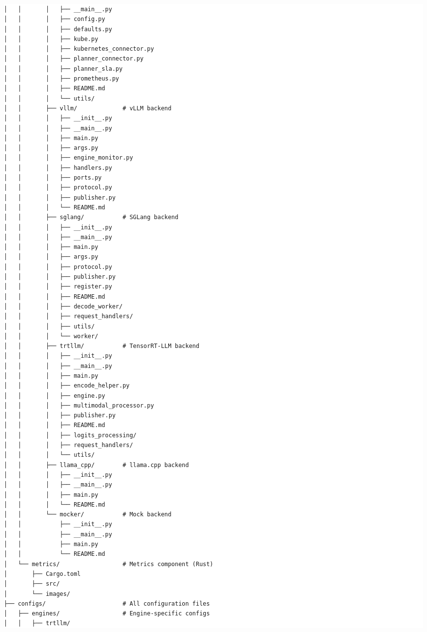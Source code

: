 ```
│   │       │   ├── __main__.py
│   │       │   ├── config.py
│   │       │   ├── defaults.py
│   │       │   ├── kube.py
│   │       │   ├── kubernetes_connector.py
│   │       │   ├── planner_connector.py
│   │       │   ├── planner_sla.py
│   │       │   ├── prometheus.py
│   │       │   ├── README.md
│   │       │   └── utils/
│   │       ├── vllm/             # vLLM backend
│   │       │   ├── __init__.py
│   │       │   ├── __main__.py
│   │       │   ├── main.py
│   │       │   ├── args.py
│   │       │   ├── engine_monitor.py
│   │       │   ├── handlers.py
│   │       │   ├── ports.py
│   │       │   ├── protocol.py
│   │       │   ├── publisher.py
│   │       │   └── README.md
│   │       ├── sglang/           # SGLang backend
│   │       │   ├── __init__.py
│   │       │   ├── __main__.py
│   │       │   ├── main.py
│   │       │   ├── args.py
│   │       │   ├── protocol.py
│   │       │   ├── publisher.py
│   │       │   ├── register.py
│   │       │   ├── README.md
│   │       │   ├── decode_worker/
│   │       │   ├── request_handlers/
│   │       │   ├── utils/
│   │       │   └── worker/
│   │       ├── trtllm/           # TensorRT-LLM backend
│   │       │   ├── __init__.py
│   │       │   ├── __main__.py
│   │       │   ├── main.py
│   │       │   ├── encode_helper.py
│   │       │   ├── engine.py
│   │       │   ├── multimodal_processor.py
│   │       │   ├── publisher.py
│   │       │   ├── README.md
│   │       │   ├── logits_processing/
│   │       │   ├── request_handlers/
│   │       │   └── utils/
│   │       ├── llama_cpp/        # llama.cpp backend
│   │       │   ├── __init__.py
│   │       │   ├── __main__.py
│   │       │   ├── main.py
│   │       │   └── README.md
│   │       └── mocker/           # Mock backend
│   │           ├── __init__.py
│   │           ├── __main__.py
│   │           ├── main.py
│   │           └── README.md
│   └── metrics/                  # Metrics component (Rust)
│       ├── Cargo.toml
│       ├── src/
│       └── images/
├── configs/                      # All configuration files
│   ├── engines/                  # Engine-specific configs
│   │   ├── trtllm/
```